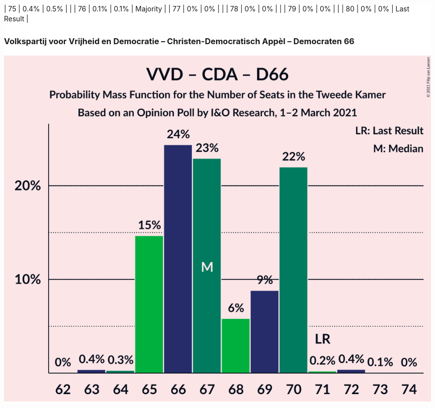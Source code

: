 | 75 | 0.4% | 0.5% |  |
| 76 | 0.1% | 0.1% | Majority |
| 77 | 0% | 0% |  |
| 78 | 0% | 0% |  |
| 79 | 0% | 0% |  |
| 80 | 0% | 0% | Last Result |

### Volkspartij voor Vrijheid en Democratie – Christen-Democratisch Appèl – Democraten 66

![Graph with seats probability mass function not yet produced](2021-03-02-IOResearch-coalitions-seats-pmf-vvd–cda–d66.png "Seats Probability Mass Function")
